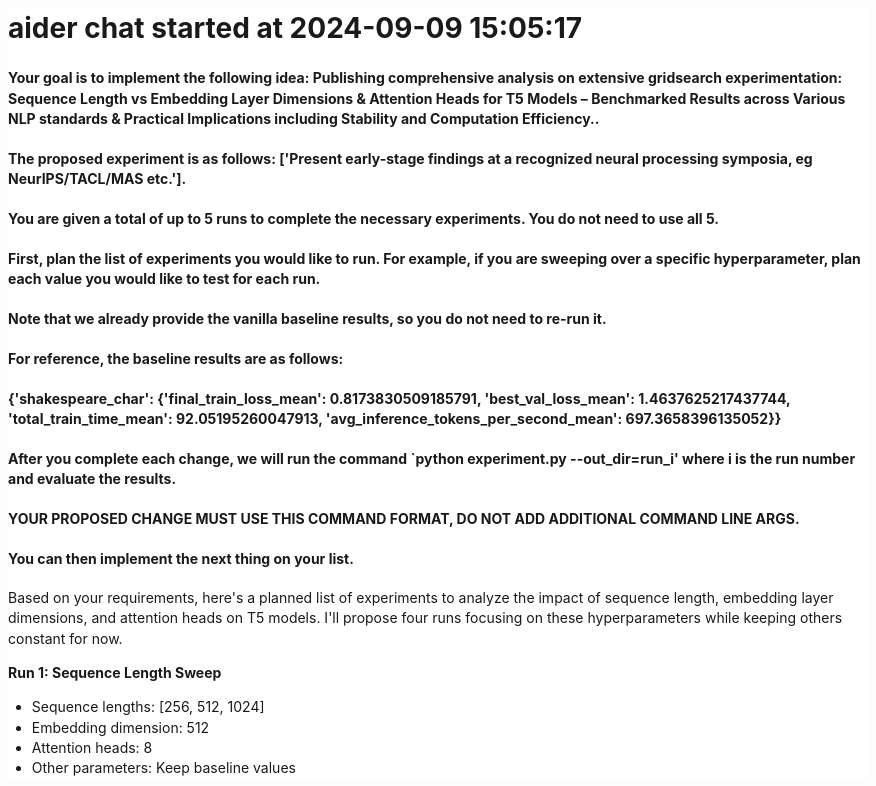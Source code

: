
# aider chat started at 2024-09-09 15:05:17


#### Your goal is to implement the following idea: Publishing comprehensive analysis on extensive gridsearch experimentation: Sequence Length vs Embedding Layer Dimensions & Attention Heads for T5 Models – Benchmarked Results across Various NLP standards & Practical Implications including Stability and Computation Efficiency..  
#### The proposed experiment is as follows: ['Present early-stage findings at a recognized neural processing symposia, eg NeurIPS/TACL/MAS etc.'].  
#### You are given a total of up to 5 runs to complete the necessary experiments. You do not need to use all 5.  
####   
#### First, plan the list of experiments you would like to run. For example, if you are sweeping over a specific hyperparameter, plan each value you would like to test for each run.  
####   
#### Note that we already provide the vanilla baseline results, so you do not need to re-run it.  
####   
#### For reference, the baseline results are as follows:  
####   
#### {'shakespeare_char': {'final_train_loss_mean': 0.8173830509185791, 'best_val_loss_mean': 1.4637625217437744, 'total_train_time_mean': 92.05195260047913, 'avg_inference_tokens_per_second_mean': 697.3658396135052}}  
####   
#### After you complete each change, we will run the command `python experiment.py --out_dir=run_i' where i is the run number and evaluate the results.  
#### YOUR PROPOSED CHANGE MUST USE THIS COMMAND FORMAT, DO NOT ADD ADDITIONAL COMMAND LINE ARGS.  
#### You can then implement the next thing on your list.  

Based on your requirements, here's a planned list of experiments to analyze the impact of sequence length, embedding layer dimensions, and attention heads on T5 models. I'll propose four runs focusing on these hyperparameters while keeping others constant for now.

**Run 1: Sequence Length Sweep**
- Sequence lengths: [256, 512, 1024]
- Embedding dimension: 512
- Attention heads: 8
- Other parameters: Keep baseline values
